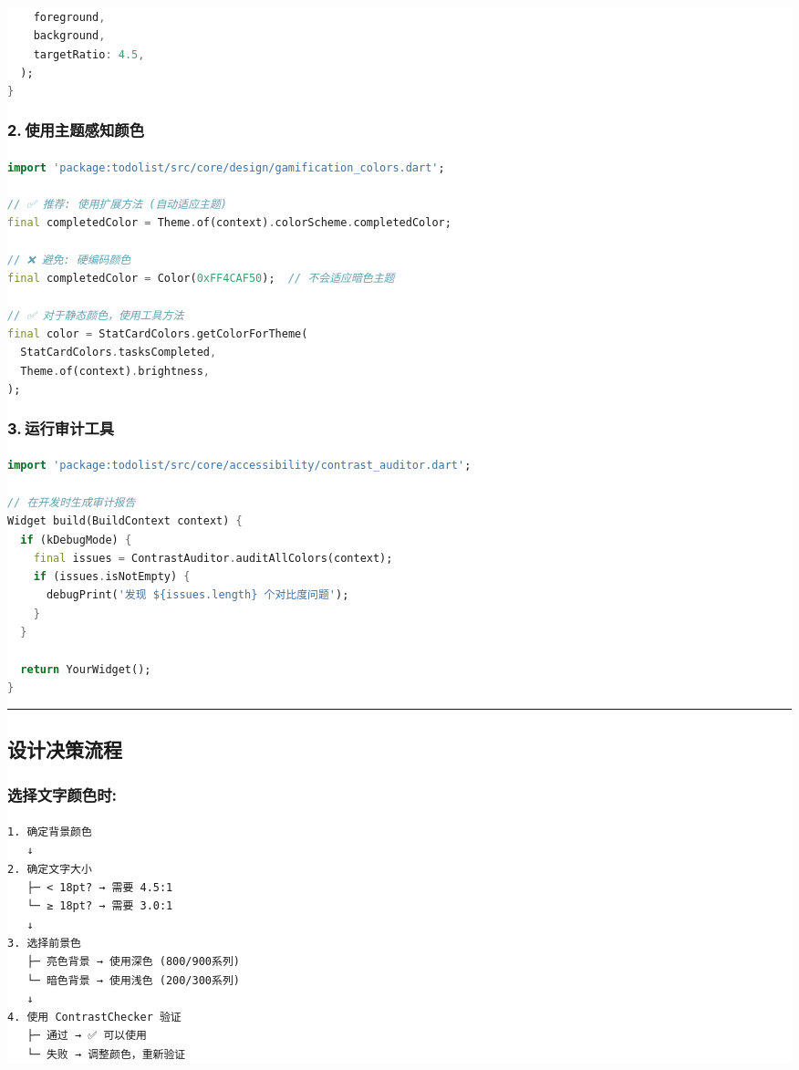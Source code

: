 ```dart
    foreground,
    background,
    targetRatio: 4.5,
  );
}
```

### 2. 使用主题感知颜色

```dart
import 'package:todolist/src/core/design/gamification_colors.dart';

// ✅ 推荐: 使用扩展方法 (自动适应主题)
final completedColor = Theme.of(context).colorScheme.completedColor;

// ❌ 避免: 硬编码颜色
final completedColor = Color(0xFF4CAF50);  // 不会适应暗色主题

// ✅ 对于静态颜色，使用工具方法
final color = StatCardColors.getColorForTheme(
  StatCardColors.tasksCompleted,
  Theme.of(context).brightness,
);
```

### 3. 运行审计工具

```dart
import 'package:todolist/src/core/accessibility/contrast_auditor.dart';

// 在开发时生成审计报告
Widget build(BuildContext context) {
  if (kDebugMode) {
    final issues = ContrastAuditor.auditAllColors(context);
    if (issues.isNotEmpty) {
      debugPrint('发现 ${issues.length} 个对比度问题');
    }
  }

  return YourWidget();
}
```

---

## 设计决策流程

### 选择文字颜色时:

```
1. 确定背景颜色
   ↓
2. 确定文字大小
   ├─ < 18pt? → 需要 4.5:1
   └─ ≥ 18pt? → 需要 3.0:1
   ↓
3. 选择前景色
   ├─ 亮色背景 → 使用深色 (800/900系列)
   └─ 暗色背景 → 使用浅色 (200/300系列)
   ↓
4. 使用 ContrastChecker 验证
   ├─ 通过 → ✅ 可以使用
   └─ 失败 → 调整颜色，重新验证
```
